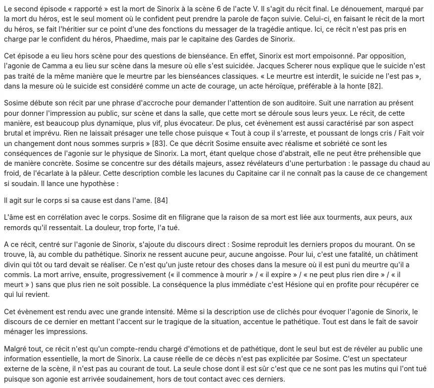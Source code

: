 Le second épisode « rapporté » est la mort de Sinorix à la scène 6 de l'acte V. Il s'agit du récit final. Le dénouement, marqué par la mort du héros, est le seul moment où le confident peut prendre la parole de façon suivie. Celui-ci, en faisant le récit de la mort du héros, se fait l'héritier sur ce point d'une des fonctions du messager de la tragédie antique. Ici, ce récit n'est pas pris en charge par le confident du héros, Phaedime, mais par le capitaine des Gardes de Sinorix.

Cet épisode a eu lieu hors scène pour des questions de bienséance. En effet, Sinorix est mort empoisonné. Par opposition, l'agonie de Camma a eu lieu sur scène dans la mesure où elle s'est suicidée. Jacques Scherer nous explique que le suicide n'est pas traité de la même manière que le meurtre par les bienséances classiques. « Le meurtre est interdit, le suicide ne l'est pas », dans la mesure où le suicide est considéré comme un acte de courage, un acte héroïque, préférable à la honte [82].

Sosime débute son récit par une phrase d'accroche pour demander l'attention de son auditoire. Suit une narration au présent pour donner l'impression au public, sur scène et dans la salle, que cette mort se déroule sous leurs yeux. Le récit, de cette manière, est beaucoup plus dynamique, plus vif, plus évocateur. De plus, cet évènement est aussi caractérisé par son aspect brutal et imprévu. Rien ne laissait présager une telle chose puisque « Tout à coup il s'arreste, et poussant de longs cris / Fait voir un changement dont nous sommes surpris » [83]. Ce que décrit Sosime ensuite avec réalisme et sobriété ce sont les conséquences de l'agonie sur le physique de Sinorix. La mort, étant quelque chose d'abstrait, elle ne peut être préhensible que de manière concrète. Sosime se concentre sur des détails majeurs, assez révélateurs d'une perturbation : le passage du chaud au froid, de l'écarlate à la pâleur. Cette description comble les lacunes du Capitaine car il ne connaît pas la cause de ce changement si soudain. Il lance une hypothèse :

Il agit sur le corps si sa cause est dans l'ame. [84]  

L'âme est en corrélation avec le corps. Sosime dit en filigrane que la raison de sa mort est liée aux tourments, aux peurs, aux remords qu'il ressentait. La douleur, trop forte, l'a tué.

A ce récit, centré sur l'agonie de Sinorix, s'ajoute du discours direct : Sosime reproduit les derniers propos du mourant. On se trouve, là, au comble du pathétique. Sinorix ne ressent aucune peur, aucune angoisse. Pour lui, c'est une fatalité, un châtiment divin qui tôt ou tard devait se réaliser. Ce n'est qu'un juste retour des choses dans la mesure où il est puni du meurtre qu'il a commis. La mort arrive, ensuite, progressivement (« il commence à mourir » / « il expire » / « ne peut plus rien dire » / « il meurt » ) sans que plus rien ne soit possible. La conséquence la plus immédiate c'est Hésione qui en profite pour récupérer ce qui lui revient.

Cet évènement est rendu avec une grande intensité. Même si la description use de clichés pour évoquer l'agonie de Sinorix, le discours de ce dernier en mettant l'accent sur le tragique de la situation, accentue le pathétique. Tout est dans le fait de savoir ménager les impressions.

Malgré tout, ce récit n'est qu'un compte-rendu chargé d'émotions et de pathétique, dont le seul but est de révéler au public une information essentielle, la mort de Sinorix. La cause réelle de ce décès n'est pas explicitée par Sosime. C'est un spectateur externe de la scène, il n'est pas au courant de tout. La seule chose dont il est sûr c'est que ce ne sont pas les mutins qui l'ont tué puisque son agonie est arrivée soudainement, hors de tout contact avec ces derniers.

